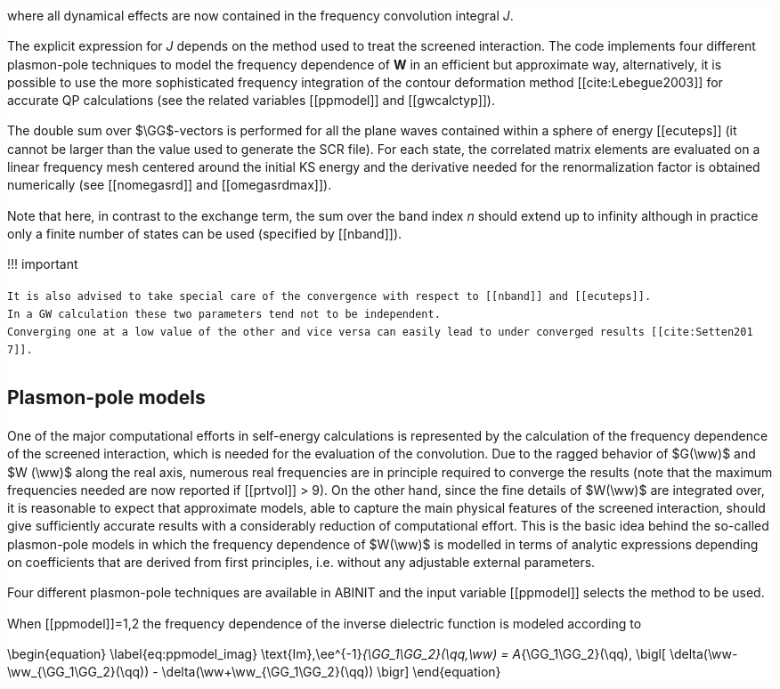 where all dynamical effects are now contained in the frequency convolution integral _J_.

The explicit expression for _J_ depends on the method used to treat the
screened interaction. The code implements four different plasmon-pole
techniques to model the frequency dependence of **W** in an efficient but
approximate way, alternatively, it is possible to use the more sophisticated
frequency integration of the contour deformation method [[cite:Lebegue2003]] for
accurate QP calculations (see the related variables [[ppmodel]] and [[gwcalctyp]]).

The double sum over $\GG$-vectors is performed for all the plane waves
contained within a sphere of energy [[ecuteps]] (it cannot be larger than the
value used to generate the SCR file). For each state, the correlated matrix
elements are evaluated on a linear frequency mesh centered around the initial
KS energy and the derivative needed for the renormalization factor is obtained
numerically (see [[nomegasrd]] and [[omegasrdmax]]).

Note that here, in contrast to the exchange term, the sum over the band index
$n$ should extend up to infinity although in practice only a finite number of
states can be used (specified by [[nband]]). 

!!! important

    It is also advised to take special care of the convergence with respect to [[nband]] and [[ecuteps]]. 
    In a GW calculation these two parameters tend not to be independent. 
    Converging one at a low value of the other and vice versa can easily lead to under converged results [[cite:Setten2017]].

## Plasmon-pole models
  
One of the major computational efforts in self-energy calculations is
represented by the calculation of the frequency dependence of the screened
interaction, which is needed for the evaluation of the convolution. Due to the
ragged behavior of $G(\ww)$ and $W (\ww)$ along the real axis, numerous real
frequencies are in principle required to converge the results (note that the
maximum frequencies needed are now reported if [[prtvol]] > 9). On the other
hand, since the fine details of $W(\ww)$ are integrated over, it is reasonable
to expect that approximate models, able to capture the main physical features
of the screened interaction, should give sufficiently accurate results with a
considerably reduction of computational effort. This is the basic idea behind
the so-called plasmon-pole models in which the frequency dependence of $W(\ww)$
is modelled in terms of analytic expressions depending on coefficients that
are derived from first principles, i.e. without any adjustable external parameters.

Four different plasmon-pole techniques are available in ABINIT and the input
variable [[ppmodel]] selects the method to be used.

When [[ppmodel]]=1,2 the frequency dependence of the inverse dielectric
function is modeled according to

\begin{equation} \label{eq:ppmodel_imag}
\text{Im}\,\ee^{-1}_{\GG_1\GG_2}(\qq,\ww) = A_{\GG_1\GG_2}(\qq)\, \bigl[
\delta(\ww-\ww_{\GG_1\GG_2}(\qq)) - \delta(\ww+\ww_{\GG_1\GG_2}(\qq)) \bigr]
\end{equation} 
